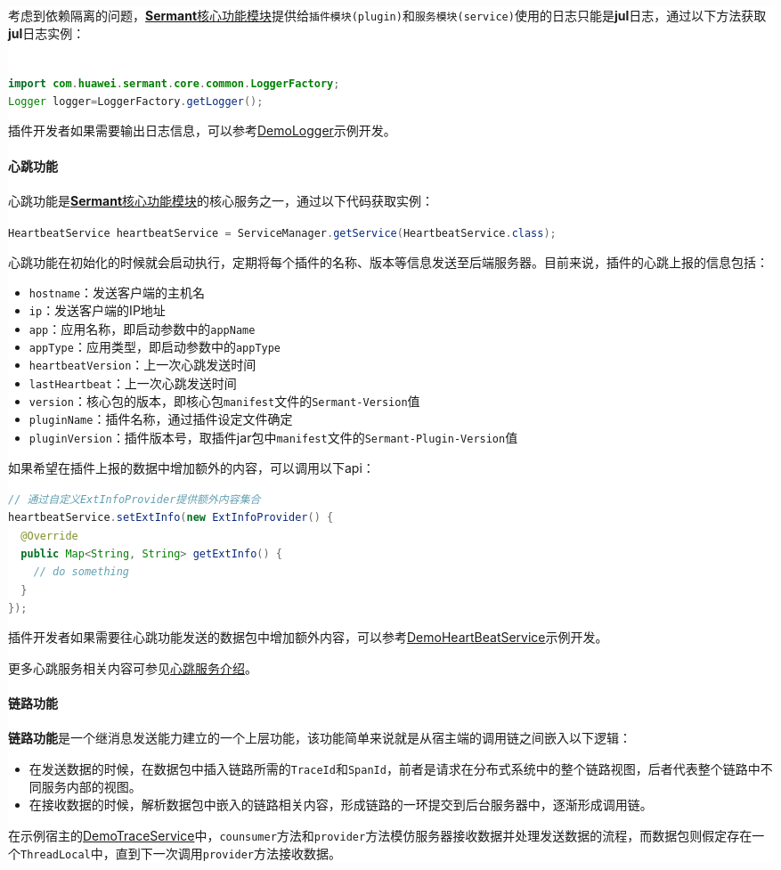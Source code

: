 考虑到依赖隔离的问题，[**Sermant**核心功能模块](../../sermant-agentcore/sermant-agentcore-core)提供给`插件模块(plugin)`和`服务模块(service)`使用的日志只能是**jul**日志，通过以下方法获取**jul**日志实例：

```java

import com.huawei.sermant.core.common.LoggerFactory;
Logger logger=LoggerFactory.getLogger();
```

插件开发者如果需要输出日志信息，可以参考[DemoLogger](../../sermant-plugins/sermant-example/demo-plugin/src/main/java/com/huawei/example/demo/common/DemoLogger.java)示例开发。

#### 心跳功能

心跳功能是[**Sermant**核心功能模块](../../sermant-agentcore/sermant-agentcore-core)的核心服务之一，通过以下代码获取实例：
```java
HeartbeatService heartbeatService = ServiceManager.getService(HeartbeatService.class);
```

心跳功能在初始化的时候就会启动执行，定期将每个插件的名称、版本等信息发送至后端服务器。目前来说，插件的心跳上报的信息包括：

- `hostname`：发送客户端的主机名
- `ip`：发送客户端的IP地址
- `app`：应用名称，即启动参数中的`appName`
- `appType`：应用类型，即启动参数中的`appType`
- `heartbeatVersion`：上一次心跳发送时间
- `lastHeartbeat`：上一次心跳发送时间
- `version`：核心包的版本，即核心包`manifest`文件的`Sermant-Version`值
- `pluginName`：插件名称，通过插件设定文件确定
- `pluginVersion`：插件版本号，取插件jar包中`manifest`文件的`Sermant-Plugin-Version`值

如果希望在插件上报的数据中增加额外的内容，可以调用以下api：
```java
// 通过自定义ExtInfoProvider提供额外内容集合
heartbeatService.setExtInfo(new ExtInfoProvider() {
  @Override
  public Map<String, String> getExtInfo() {
    // do something
  }
});
```

插件开发者如果需要往心跳功能发送的数据包中增加额外内容，可以参考[DemoHeartBeatService](../../sermant-plugins/sermant-example/demo-plugin/src/main/java/com/huawei/example/demo/service/DemoHeartBeatService.java)示例开发。

更多心跳服务相关内容可参见[心跳服务介绍](service_heartbeat.md)。

#### 链路功能

**链路功能**是一个继消息发送能力建立的一个上层功能，该功能简单来说就是从宿主端的调用链之间嵌入以下逻辑：

- 在发送数据的时候，在数据包中插入链路所需的`TraceId`和`SpanId`，前者是请求在分布式系统中的整个链路视图，后者代表整个链路中不同服务内部的视图。
- 在接收数据的时候，解析数据包中嵌入的链路相关内容，形成链路的一环提交到后台服务器中，逐渐形成调用链。

在示例宿主的[DemoTraceService](../../sermant-plugins/sermant-example/demo-application/src/main/java/com/huawei/example/demo/service/DemoTraceService.java)中，`counsumer`方法和`provider`方法模仿服务器接收数据并处理发送数据的流程，而数据包则假定存在一个`ThreadLocal`中，直到下一次调用`provider`方法接收数据。
